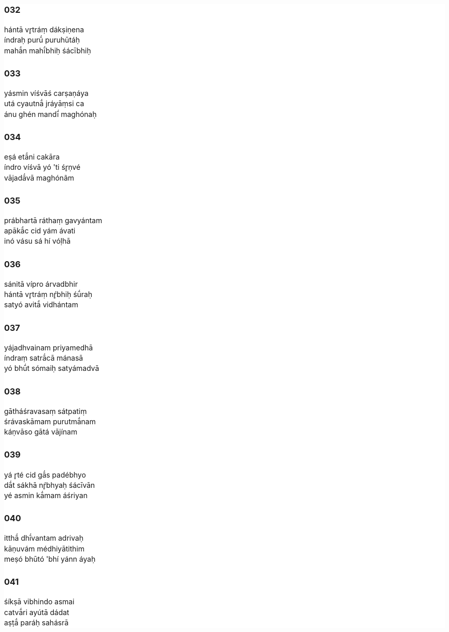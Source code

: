 ### 032
hántā vr̥tráṃ dákṣiṇena  
índraḥ purū́ puruhūtáḥ  
mahā́n mahī́bhiḥ śácībhiḥ  

### 033
yásmin víśvāś carṣaṇáya  
utá cyautnā́ jráyāṃsi ca  
ánu ghén mandī́ maghónaḥ  

### 034
eṣá etā́ni cakāra  
índro víśvā yó 'ti śr̥ṇvé  
vājadā́vā maghónãm  

### 035
prábhartā ráthaṃ gavyántam  
apākā́c cid yám ávati  
inó vásu sá hí vóḷhā  

### 036
sánitā vípro árvadbhir  
hántā vr̥tráṃ nŕ̥bhiḥ śū́raḥ  
satyó avitā́ vidhántam  

### 037
yájadhvainam priyamedhā  
índraṃ satrā́cā mánasā  
yó bhū́t sómaiḥ satyámadvā  

### 038
gātháśravasaṃ sátpatiṃ  
śrávaskāmam purutmā́nam  
káṇvāso gātá vājínam  

### 039
yá r̥té cid gā́s padébhyo  
dā́t sákhā nŕ̥bhyaḥ śácīvān  
yé asmin kā́mam áśriyan  

### 040
itthā́ dhī́vantam adrivaḥ  
kāṇuvám médhiyātithim  
meṣó bhūtó 'bhí yánn áyaḥ  

### 041
śíkṣā vibhindo asmai  
catvā́ri ayútā dádat  
aṣṭā́ paráḥ sahásrā  
